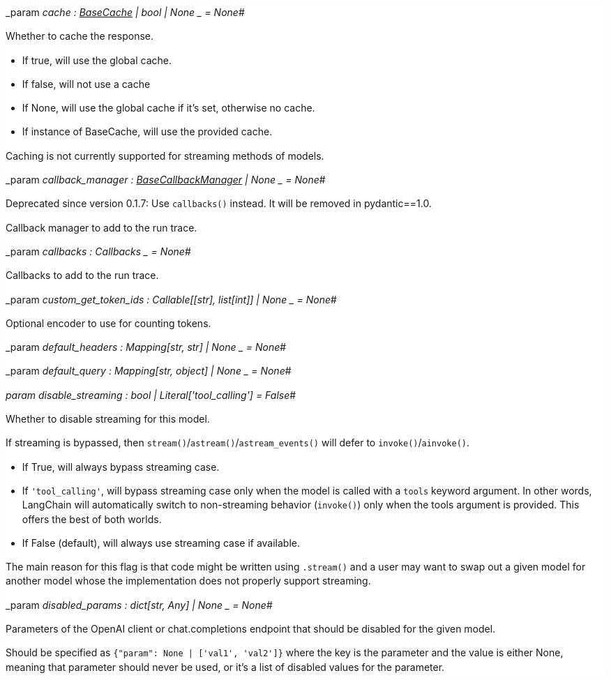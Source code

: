 _param _cache _: [BaseCache](https://python.langchain.com/api_reference/core/caches/langchain_core.caches.BaseCache.html#langchain_core.caches.BaseCache "langchain_core.caches.BaseCache") | bool | None_ _ = None_\#     

Whether to cache the response.

  * If true, will use the global cache.

  * If false, will not use a cache

  * If None, will use the global cache if it’s set, otherwise no cache.

  * If instance of BaseCache, will use the provided cache.

Caching is not currently supported for streaming methods of models.

_param _callback\_manager _: [BaseCallbackManager](https://python.langchain.com/api_reference/core/callbacks/langchain_core.callbacks.base.BaseCallbackManager.html#langchain_core.callbacks.base.BaseCallbackManager "langchain_core.callbacks.base.BaseCallbackManager") | None_ _ = None_\#     

Deprecated since version 0.1.7: Use `callbacks()` instead. It will be removed in pydantic==1.0.

Callback manager to add to the run trace.

_param _callbacks _: Callbacks_ _ = None_\#     

Callbacks to add to the run trace.

_param _custom\_get\_token\_ids _: Callable\[\[str\], list\[int\]\] | None_ _ = None_\#     

Optional encoder to use for counting tokens.

_param _default\_headers _: Mapping\[str, str\] | None_ _ = None_\#     

_param _default\_query _: Mapping\[str, object\] | None_ _ = None_\#     

_param _disable\_streaming _: bool | Literal\['tool\_calling'\]__ = False_\#     

Whether to disable streaming for this model.

If streaming is bypassed, then `stream()`/`astream()`/`astream_events()` will defer to `invoke()`/`ainvoke()`.

  * If True, will always bypass streaming case.

  * If `'tool_calling'`, will bypass streaming case only when the model is called with a `tools` keyword argument. In other words, LangChain will automatically switch to non-streaming behavior \(`invoke()`\) only when the tools argument is provided. This offers the best of both worlds.

  * If False \(default\), will always use streaming case if available.

The main reason for this flag is that code might be written using `.stream()` and a user may want to swap out a given model for another model whose the implementation does not properly support streaming.

_param _disabled\_params _: dict\[str, Any\] | None_ _ = None_\#     

Parameters of the OpenAI client or chat.completions endpoint that should be disabled for the given model.

Should be specified as `{"param": None | ['val1', 'val2']}` where the key is the parameter and the value is either None, meaning that parameter should never be used, or it’s a list of disabled values for the parameter.
